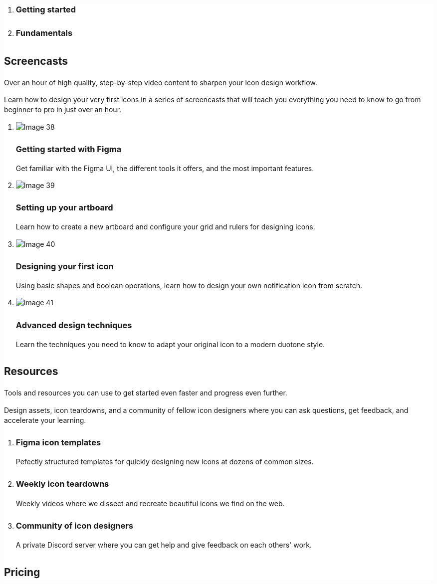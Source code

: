 1.  ### Getting started
    
2.  ### Fundamentals
    

Screencasts
-----------

Over an hour of high quality, step-by-step video content to sharpen your icon design workflow.

Learn how to design your very first icons in a series of screencasts that will teach you everything you need to know to go from beginner to pro in just over an hour.

1.  ![Image 38](https://getplans.vercel.app/_next/static/media/setup.5831258d.svg)
    
    ### Getting started with Figma
    
    Get familiar with the Figma UI, the different tools it offers, and the most important features.
    
2.  ![Image 39](https://getplans.vercel.app/_next/static/media/grids.8de62b9c.svg)
    
    ### Setting up your artboard
    
    Learn how to create a new artboard and configure your grid and rulers for designing icons.
    
3.  ![Image 40](https://getplans.vercel.app/_next/static/media/strokes.4d47a8e4.svg)
    
    ### Designing your first icon
    
    Using basic shapes and boolean operations, learn how to design your own notification icon from scratch.
    
4.  ![Image 41](https://getplans.vercel.app/_next/static/media/duotone.5f204d45.svg)
    
    ### Advanced design techniques
    
    Learn the techniques you need to know to adapt your original icon to a modern duotone style.
    

Resources
---------

Tools and resources you can use to get started even faster and progress even further.

Design assets, icon teardowns, and a community of fellow icon designers where you can ask questions, get feedback, and accelerate your learning.

1.  ### Figma icon templates
    
    Pefectly structured templates for quickly designing new icons at dozens of common sizes.
    
2.  ### Weekly icon teardowns
    
    Weekly videos where we dissect and recreate beautiful icons we find on the web.
    
3.  ### Community of icon designers
    
    A private Discord server where you can get help and give feedback on each others' work.
    

Pricing
-------
